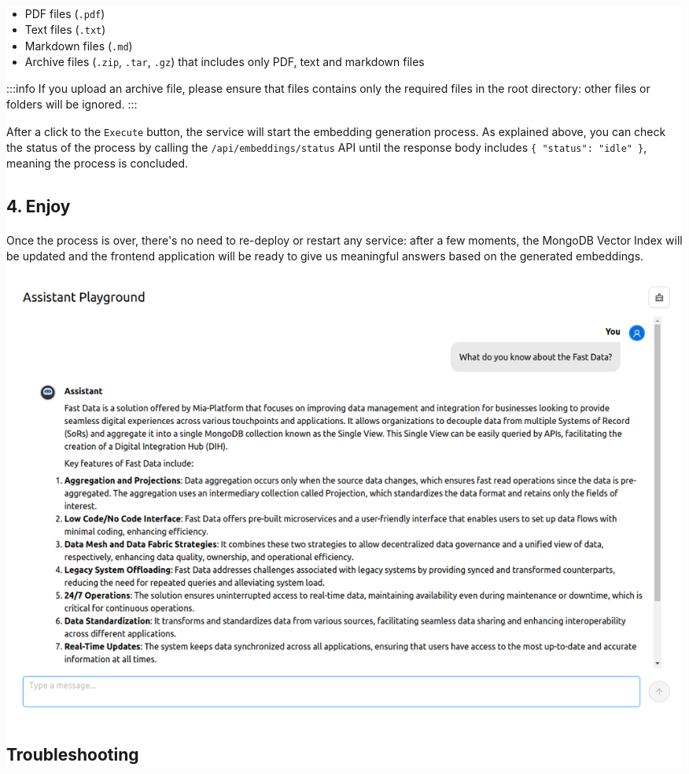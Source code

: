 - PDF files (`.pdf`)
- Text files (`.txt`)
- Markdown files (`.md`)
- Archive files (`.zip`, `.tar`, `.gz`) that includes only PDF, text and markdown files

:::info
If you upload an archive file, please ensure that files contains only the required files in the root directory: other files or folders will be ignored.
:::

After a click to the `Execute` button, the service will start the embedding generation process.
As explained above, you can check the status of the process by calling the `/api/embeddings/status` API until the response body includes `{ "status": "idle" }`, meaning the process is concluded.

## 4. Enjoy

Once the process is over, there's no need to re-deploy or restart any service: after a few moments, the MongoDB Vector Index will be updated and the frontend application will be ready to give us meaningful answers based on the generated embeddings.

![Assistant Playground working](./img/assistant-playground-working.png)

## Troubleshooting
